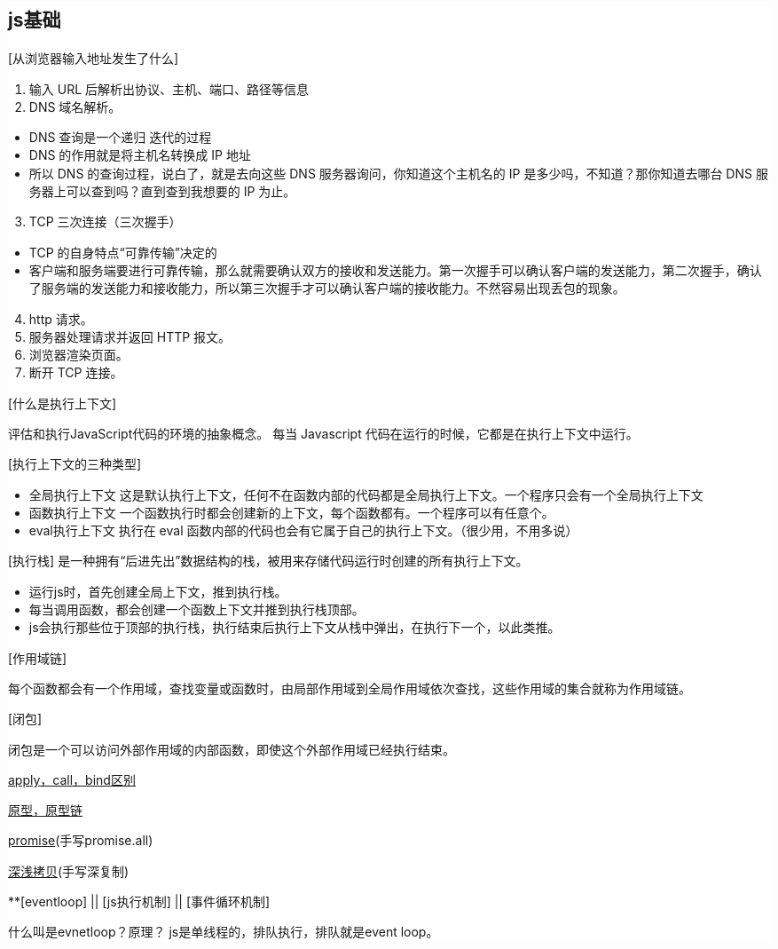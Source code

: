 ## js基础
[从浏览器输入地址发生了什么]

1. 输入 URL 后解析出协议、主机、端口、路径等信息
2. DNS 域名解析。
  - DNS 查询是一个递归 迭代的过程
  - DNS 的作用就是将主机名转换成 IP 地址
  - 所以 DNS 的查询过程，说白了，就是去向这些 DNS 服务器询问，你知道这个主机名的 IP 是多少吗，不知道？那你知道去哪台 DNS 服务器上可以查到吗？直到查到我想要的 IP 为止。
3. TCP 三次连接（三次握手）
  - TCP 的自身特点“可靠传输”决定的
  - 客户端和服务端要进行可靠传输，那么就需要确认双方的接收和发送能力。第一次握手可以确认客户端的发送能力，第二次握手，确认了服务端的发送能力和接收能力，所以第三次握手才可以确认客户端的接收能力。不然容易出现丢包的现象。
4. http 请求。
5. 服务器处理请求并返回 HTTP 报文。
6. 浏览器渲染页面。
7. 断开 TCP 连接。

[什么是执行上下文]
  
  评估和执行JavaScript代码的环境的抽象概念。
  每当 Javascript 代码在运行的时候，它都是在执行上下文中运行。

[执行上下文的三种类型]
  - 全局执行上下文
    这是默认执行上下文，任何不在函数内部的代码都是全局执行上下文。一个程序只会有一个全局执行上下文
  - 函数执行上下文
    一个函数执行时都会创建新的上下文，每个函数都有。一个程序可以有任意个。
  - eval执行上下文
    执行在 eval 函数内部的代码也会有它属于自己的执行上下文。（很少用，不用多说）

[执行栈]
  是一种拥有“后进先出”数据结构的栈，被用来存储代码运行时创建的所有执行上下文。

  - 运行js时，首先创建全局上下文，推到执行栈。
  - 每当调用函数，都会创建一个函数上下文并推到执行栈顶部。
  - js会执行那些位于顶部的执行栈，执行结束后执行上下文从栈中弹出，在执行下一个，以此类推。

[作用域链]

  每个函数都会有一个作用域，查找变量或函数时，由局部作用域到全局作用域依次查找，这些作用域的集合就称为作用域链。

[闭包]

  闭包是一个可以访问外部作用域的内部函数，即使这个外部作用域已经执行结束。

[apply，call，bind区别](./js基础/apply_call_bind.js)

[原型，原型链](./js基础/原型和原型链.js)

[promise](./js基础/promise.js)(手写promise.all)

[深浅拷贝](./js基础/深浅拷贝.js)(手写深复制)

**[eventloop] || [js执行机制] || [事件循环机制]

什么叫是evnetloop？原理？
js是单线程的，排队执行，排队就是event loop。
